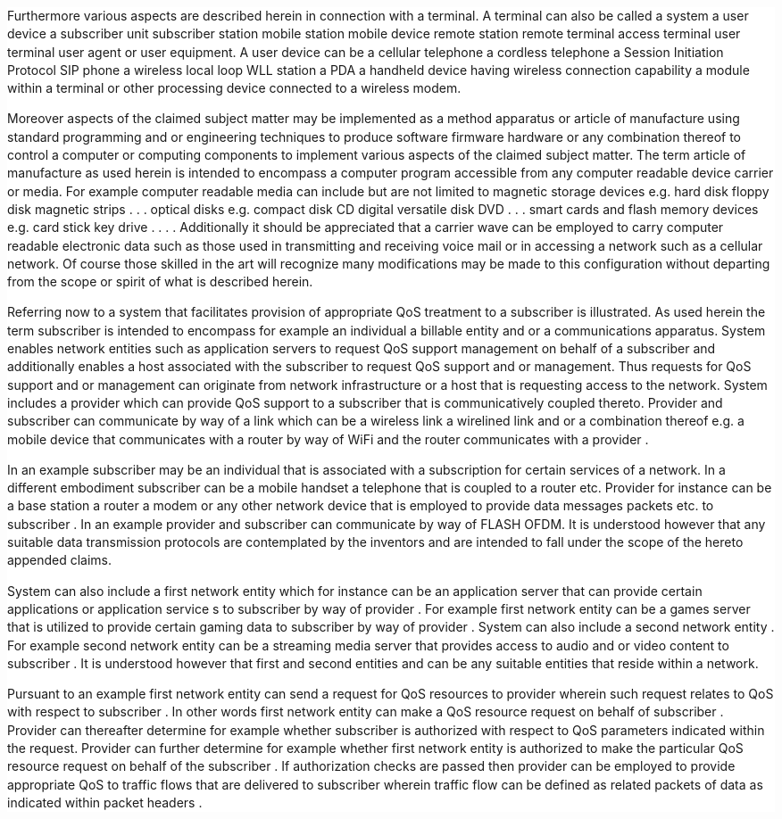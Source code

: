 Furthermore various aspects are described herein in connection with a terminal. A terminal can also be called a system a user device a subscriber unit subscriber station mobile station mobile device remote station remote terminal access terminal user terminal user agent or user equipment. A user device can be a cellular telephone a cordless telephone a Session Initiation Protocol SIP phone a wireless local loop WLL station a PDA a handheld device having wireless connection capability a module within a terminal or other processing device connected to a wireless modem.

Moreover aspects of the claimed subject matter may be implemented as a method apparatus or article of manufacture using standard programming and or engineering techniques to produce software firmware hardware or any combination thereof to control a computer or computing components to implement various aspects of the claimed subject matter. The term article of manufacture as used herein is intended to encompass a computer program accessible from any computer readable device carrier or media. For example computer readable media can include but are not limited to magnetic storage devices e.g. hard disk floppy disk magnetic strips . . . optical disks e.g. compact disk CD digital versatile disk DVD . . . smart cards and flash memory devices e.g. card stick key drive . . . . Additionally it should be appreciated that a carrier wave can be employed to carry computer readable electronic data such as those used in transmitting and receiving voice mail or in accessing a network such as a cellular network. Of course those skilled in the art will recognize many modifications may be made to this configuration without departing from the scope or spirit of what is described herein.

Referring now to a system that facilitates provision of appropriate QoS treatment to a subscriber is illustrated. As used herein the term subscriber is intended to encompass for example an individual a billable entity and or a communications apparatus. System enables network entities such as application servers to request QoS support management on behalf of a subscriber and additionally enables a host associated with the subscriber to request QoS support and or management. Thus requests for QoS support and or management can originate from network infrastructure or a host that is requesting access to the network. System includes a provider which can provide QoS support to a subscriber that is communicatively coupled thereto. Provider and subscriber can communicate by way of a link which can be a wireless link a wirelined link and or a combination thereof e.g. a mobile device that communicates with a router by way of WiFi and the router communicates with a provider .

In an example subscriber may be an individual that is associated with a subscription for certain services of a network. In a different embodiment subscriber can be a mobile handset a telephone that is coupled to a router etc. Provider for instance can be a base station a router a modem or any other network device that is employed to provide data messages packets etc. to subscriber . In an example provider and subscriber can communicate by way of FLASH OFDM. It is understood however that any suitable data transmission protocols are contemplated by the inventors and are intended to fall under the scope of the hereto appended claims.

System can also include a first network entity which for instance can be an application server that can provide certain applications or application service s to subscriber by way of provider . For example first network entity can be a games server that is utilized to provide certain gaming data to subscriber by way of provider . System can also include a second network entity . For example second network entity can be a streaming media server that provides access to audio and or video content to subscriber . It is understood however that first and second entities and can be any suitable entities that reside within a network.

Pursuant to an example first network entity can send a request for QoS resources to provider wherein such request relates to QoS with respect to subscriber . In other words first network entity can make a QoS resource request on behalf of subscriber . Provider can thereafter determine for example whether subscriber is authorized with respect to QoS parameters indicated within the request. Provider can further determine for example whether first network entity is authorized to make the particular QoS resource request on behalf of the subscriber . If authorization checks are passed then provider can be employed to provide appropriate QoS to traffic flows that are delivered to subscriber wherein traffic flow can be defined as related packets of data as indicated within packet headers .
